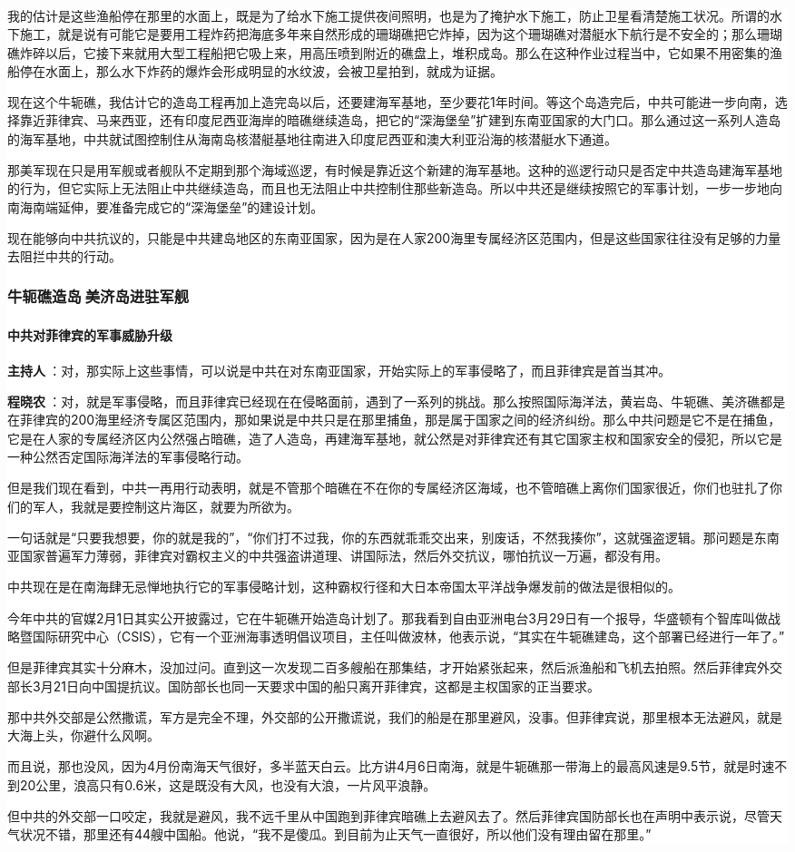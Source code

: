  我的估计是这些渔船停在那里的水面上，既是为了给水下施工提供夜间照明，也是为了掩护水下施工，防止卫星看清楚施工状况。所谓的水下施工，就是说有可能它是要用工程炸药把海底多年来自然形成的珊瑚礁把它炸掉，因为这个珊瑚礁对潜艇水下航行是不安全的；那么珊瑚礁炸碎以后，它接下来就用大型工程船把它吸上来，用高压喷到附近的礁盘上，堆积成岛。那么在这种作业过程当中，它如果不用密集的渔船停在水面上，那么水下炸药的爆炸会形成明显的水纹波，会被卫星拍到，就成为证据。
</p>
<p>
 现在这个牛轭礁，我估计它的造岛工程再加上造完岛以后，还要建海军基地，至少要花1年时间。等这个岛造完后，中共可能进一步向南，选择靠近菲律宾、马来西亚，还有印度尼西亚海岸的暗礁继续造岛，把它的“深海堡垒”扩建到东南亚国家的大门口。那么通过这一系列人造岛的海军基地，中共就试图控制住从海南岛核潜艇基地往南进入印度尼西亚和澳大利亚沿海的核潜艇水下通道。
</p>
<p>
 那美军现在只是用军舰或者舰队不定期到那个海域巡逻，有时候是靠近这个新建的海军基地。这种的巡逻行动只是否定中共造岛建海军基地的行为，但它实际上无法阻止中共继续造岛，而且也无法阻止中共控制住那些新造岛。所以中共还是继续按照它的军事计划，一步一步地向南海南端延伸，要准备完成它的“深海堡垒”的建设计划。
</p>
<p>
 现在能够向中共抗议的，只能是中共建岛地区的东南亚国家，因为是在人家200海里专属经济区范围内，但是这些国家往往没有足够的力量去阻拦中共的行动。
</p>
<h3>
 牛轭礁造岛 美济岛进驻军舰
</h3>
<h4>
 中共对菲律宾的军事威胁升级
</h4>
<p>
 <strong>
  主持人
 </strong>
 ：对，那实际上这些事情，可以说是中共在对东南亚国家，开始实际上的军事侵略了，而且菲律宾是首当其冲。
</p>
<p>
 <strong>
  程晓农
 </strong>
 ：对，就是军事侵略，而且菲律宾已经现在在侵略面前，遇到了一系列的挑战。那么按照国际海洋法，黄岩岛、牛轭礁、美济礁都是在菲律宾的200海里经济专属区范围内，那如果说是中共只是在那里捕鱼，那是属于国家之间的经济纠纷。那么中共问题是它不是在捕鱼，它是在人家的专属经济区内公然强占暗礁，造了人造岛，再建海军基地，就公然是对菲律宾还有其它国家主权和国家安全的侵犯，所以它是一种公然否定国际海洋法的军事侵略行动。
</p>
<p>
 但是我们现在看到，中共一再用行动表明，就是不管那个暗礁在不在你的专属经济区海域，也不管暗礁上离你们国家很近，你们也驻扎了你们的军人，我就是要控制这片海区，就要为所欲为。
</p>
<p>
 一句话就是“只要我想要，你的就是我的”，“你们打不过我，你的东西就乖乖交出来，别废话，不然我揍你”，这就强盗逻辑。那问题是东南亚国家普遍军力薄弱，菲律宾对霸权主义的中共强盗讲道理、讲国际法，然后外交抗议，哪怕抗议一万遍，都没有用。
</p>
<p>
 中共现在是在南海肆无忌惮地执行它的军事侵略计划，这种霸权行径和大日本帝国太平洋战争爆发前的做法是很相似的。
</p>
<p>
 今年中共的官媒2月1日其实公开披露过，它在牛轭礁开始造岛计划了。那我看到自由亚洲电台3月29日有一个报导，华盛顿有个智库叫做战略暨国际研究中心（CSIS），它有一个亚洲海事透明倡议项目，主任叫做波林，他表示说，“其实在牛轭礁建岛，这个部署已经进行一年了。”
</p>
<p>
 但是菲律宾其实十分麻木，没加过问。直到这一次发现二百多艘船在那集结，才开始紧张起来，然后派渔船和飞机去拍照。然后菲律宾外交部长3月21日向中国提抗议。国防部长也同一天要求中国的船只离开菲律宾，这都是主权国家的正当要求。
</p>
<p>
 那中共外交部是公然撒谎，军方是完全不理，外交部的公开撒谎说，我们的船是在那里避风，没事。但菲律宾说，那里根本无法避风，就是大海上头，你避什么风啊。
</p>
<p>
 而且说，那也没风，因为4月份南海天气很好，多半蓝天白云。比方讲4月6日南海，就是牛轭礁那一带海上的最高风速是9.5节，就是时速不到20公里，浪高只有0.6米，这是既没有大风，也没有大浪，一片风平浪静。
</p>
<p>
 但中共的外交部一口咬定，我就是避风，我不远千里从中国跑到菲律宾暗礁上去避风去了。然后菲律宾国防部长也在声明中表示说，尽管天气状况不错，那里还有44艘中国船。他说，“我不是傻瓜。到目前为止天气一直很好，所以他们没有理由留在那里。”
</p>